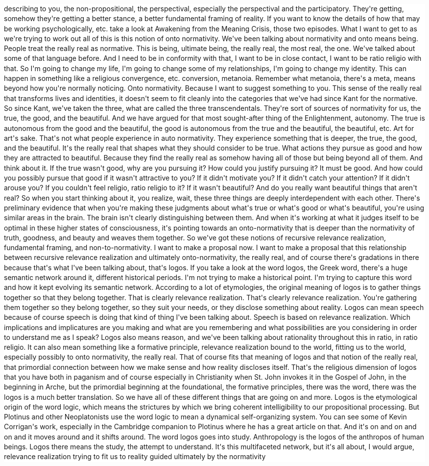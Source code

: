 describing to you, the non-propositional, the perspectival, especially the perspectival and the participatory. They're getting, somehow they're getting a better stance, a better fundamental framing of reality. If you want to know the details of how that may be working psychologically, etc. take a look at Awakening from the Meaning Crisis, those two episodes. What I want to get to as we're trying to work out all of this is this notion of onto normativity. We've been talking about normativity and onto means being. People treat the really real as normative. This is being, ultimate being, the really real, the most real, the one. We've talked about some of that language before. And I need to be in conformity with that, I want to be in close contact, I want to be ratio religio with that. So I'm going to change my life, I'm going to change some of my relationships, I'm going to change my identity. This can happen in something like a religious convergence, etc. conversion, metanoia. Remember what metanoia, there's a meta, means beyond how you're normally noticing. Onto normativity. Because I want to suggest something to you. This sense of the really real that transforms lives and identities, it doesn't seem to fit cleanly into the categories that we've had since Kant for the normative. So since Kant, we've taken the three, what are called the three transcendentals. They're sort of sources of normativity for us, the true, the good, and the beautiful. And we have argued for that most sought-after thing of the Enlightenment, autonomy. The true is autonomous from the good and the beautiful, the good is autonomous from the true and the beautiful, the beautiful, etc. Art for art's sake. That's not what people experience in auto normativity. They experience something that is deeper, the true, the good, and the beautiful. It's the really real that shapes what they should consider to be true. What actions they pursue as good and how they are attracted to beautiful. Because they find the really real as somehow having all of those but being beyond all of them. And think about it. If the true wasn't good, why are you pursuing it? How could you justify pursuing it? It must be good. And how could you possibly pursue that good if it wasn't attractive to you? If it didn't motivate you? If it didn't catch your attention? If it didn't arouse you? If you couldn't feel religio, ratio religio to it? If it wasn't beautiful? And do you really want beautiful things that aren't real? So when you start thinking about it, you realize, wait, these three things are deeply interdependent with each other. There's preliminary evidence that when you're making these judgments about what's true or what's good or what's beautiful, you're using similar areas in the brain. The brain isn't clearly distinguishing between them. And when it's working at what it judges itself to be optimal in these higher states of consciousness, it's pointing towards an onto-normativity that is deeper than the normativity of truth, goodness, and beauty and weaves them together. So we've got these notions of recursive relevance realization, fundamental framing, and non-to-normativity. I want to make a proposal now. I want to make a proposal that this relationship between recursive relevance realization and ultimately onto-normativity, the really real, and of course there's gradations in there because that's what I've been talking about, that's logos. If you take a look at the word logos, the Greek word, there's a huge semantic network around it, different historical periods. I'm not trying to make a historical point. I'm trying to capture this word and how it kept evolving its semantic network. According to a lot of etymologies, the original meaning of logos is to gather things together so that they belong together. That is clearly relevance realization. That's clearly relevance realization. You're gathering them together so they belong together, so they suit your needs, or they disclose something about reality. Logos can mean speech because of course speech is doing that kind of thing I've been talking about. Speech is based on relevance realization. Which implications and implicatures are you making and what are you remembering and what possibilities are you considering in order to understand me as I speak? Logos also means reason, and we've been talking about rationality throughout this in ratio, in ratio religio. It can also mean something like a formative principle, relevance realization bound to the world, fitting us to the world, especially possibly to onto normativity, the really real. That of course fits that meaning of logos and that notion of the really real, that primordial connection between how we make sense and how reality discloses itself. That's the religious dimension of logos that you have both in paganism and of course especially in Christianity when St. John invokes it in the Gospel of John, in the beginning in Arche, but the primordial beginning at the foundational, the formative principles, there was the word, there was the logos is a much better translation. So we have all of these different things that are going on and more. Logos is the etymological origin of the word logic, which means the strictures by which we bring coherent intelligibility to our propositional processing. But Plotinus and other Neoplatonists use the word logic to mean a dynamical self-organizing system. You can see some of Kevin Corrigan's work, especially in the Cambridge companion to Plotinus where he has a great article on that. And it's on and on and on and it moves around and it shifts around. The word logos goes into study. Anthropology is the logos of the anthropos of human beings. Logos there means the study, the attempt to understand. It's this multifaceted network, but it's all about, I would argue, relevance realization trying to fit us to reality guided ultimately by the normativity